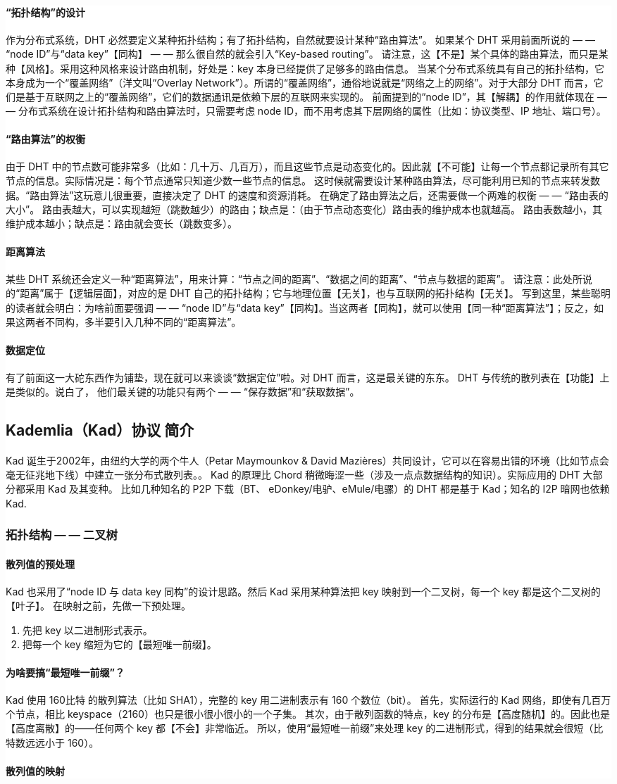 #### “拓扑结构”的设计

作为分布式系统，DHT 必然要定义某种拓扑结构；有了拓扑结构，自然就要设计某种“路由算法”。 如果某个 DHT 采用前面所说的 — — “node ID”与“data key”【同构】 — — 那么很自然的就会引入“Key-based
routing”。 请注意，这【不是】某个具体的路由算法，而只是某种【风格】。采用这种风格来设计路由机制，好处是：key 本身已经提供了足够多的路由信息。
当某个分布式系统具有自己的拓扑结构，它本身成为一个“覆盖网络”（洋文叫“Overlay Network”）。所谓的“覆盖网络”，通俗地说就是“网络之上的网络”。对于大部分 DHT
而言，它们是基于互联网之上的“覆盖网络”，它们的数据通讯是依赖下层的互联网来实现的。 前面提到的“node ID”，其【解耦】的作用就体现在 — — 分布式系统在设计拓扑结构和路由算法时，只需要考虑 node
ID，而不用考虑其下层网络的属性（比如：协议类型、IP 地址、端口号）。

#### “路由算法”的权衡

由于 DHT 中的节点数可能非常多（比如：几十万、几百万），而且这些节点是动态变化的。因此就【不可能】让每一个节点都记录所有其它节点的信息。实际情况是：每个节点通常只知道少数一些节点的信息。
这时候就需要设计某种路由算法，尽可能利用已知的节点来转发数据。“路由算法”这玩意儿很重要，直接决定了 DHT 的速度和资源消耗。 在确定了路由算法之后，还需要做一个两难的权衡 — — “路由表的大小”。
路由表越大，可以实现越短（跳数越少）的路由；缺点是：（由于节点动态变化）路由表的维护成本也就越高。 路由表数越小，其维护成本越小；缺点是：路由就会变长（跳数变多）。

#### 距离算法

某些 DHT 系统还会定义一种“距离算法”，用来计算：“节点之间的距离”、“数据之间的距离”、“节点与数据的距离”。 请注意：此处所说的“距离”属于【逻辑层面】，对应的是 DHT
自己的拓扑结构；它与地理位置【无关】，也与互联网的拓扑结构【无关】。 写到这里，某些聪明的读者就会明白：为啥前面要强调 — — “node ID”与“data
key”【同构】。当这两者【同构】，就可以使用【同一种“距离算法”】；反之，如果这两者不同构，多半要引入几种不同的“距离算法”。

#### 数据定位

有了前面这一大砣东西作为铺垫，现在就可以来谈谈“数据定位”啦。对 DHT 而言，这是最关键的东东。 DHT 与传统的散列表在【功能】上是类似的。说白了， 他们最关键的功能只有两个 — — “保存数据”和“获取数据”。

## Kademlia（Kad）协议 简介

Kad 诞生于2002年，由纽约大学的两个牛人（Petar Maymounkov & David Mazières）共同设计，它可以在容易出错的环境（比如节点会毫无征兆地下线）中建立一张分布式散列表。。 Kad 的原理比 Chord
稍微晦涩一些（涉及一点点数据结构的知识）。实际应用的 DHT 大部分都采用 Kad 及其变种。 比如几种知名的 P2P 下载（BT、 eDonkey/电驴、eMule/电骡）的 DHT 都是基于 Kad；知名的 I2P 暗网也依赖 Kad.

### 拓扑结构 — — 二叉树

#### 散列值的预处理

Kad 也采用了“node ID 与 data key 同构”的设计思路。然后 Kad 采用某种算法把 key 映射到一个二叉树，每一个 key 都是这个二叉树的【叶子】。 在映射之前，先做一下预处理。

1. 先把 key 以二进制形式表示。
2. 把每一个 key 缩短为它的【最短唯一前缀】。

#### 为啥要搞“最短唯一前缀”？

Kad 使用 160比特 的散列算法（比如 SHA1），完整的 key 用二进制表示有 160 个数位（bit）。 首先，实际运行的 Kad 网络，即使有几百万个节点，相比 keyspace（2160）也只是很小很小很小的一个子集。
其次，由于散列函数的特点，key 的分布是【高度随机】的。因此也是【高度离散】的——任何两个 key 都【不会】非常临近。 所以，使用“最短唯一前缀”来处理 key 的二进制形式，得到的结果就会很短（比特数远远小于 160）。

#### 散列值的映射
